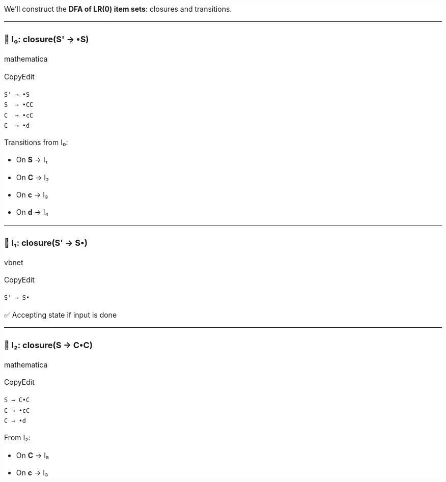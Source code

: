We’ll construct the **DFA of LR(0) item sets**: closures and transitions.

* * *

### 🔸 I₀: closure(S' → •S)

mathematica

CopyEdit

```
S' → •S
S  → •CC
C  → •cC
C  → •d
```

Transitions from I₀:

-   On **S** → I₁
    
-   On **C** → I₂
    
-   On **c** → I₃
    
-   On **d** → I₄
    

* * *

### 🔸 I₁: closure(S' → S•)

vbnet

CopyEdit

```
S' → S•
```

✅ Accepting state if input is done

* * *

### 🔸 I₂: closure(S → C•C)

mathematica

CopyEdit

```
S → C•C
C → •cC
C → •d
```

From I₂:

-   On **C** → I₅
    
-   On **c** → I₃
    